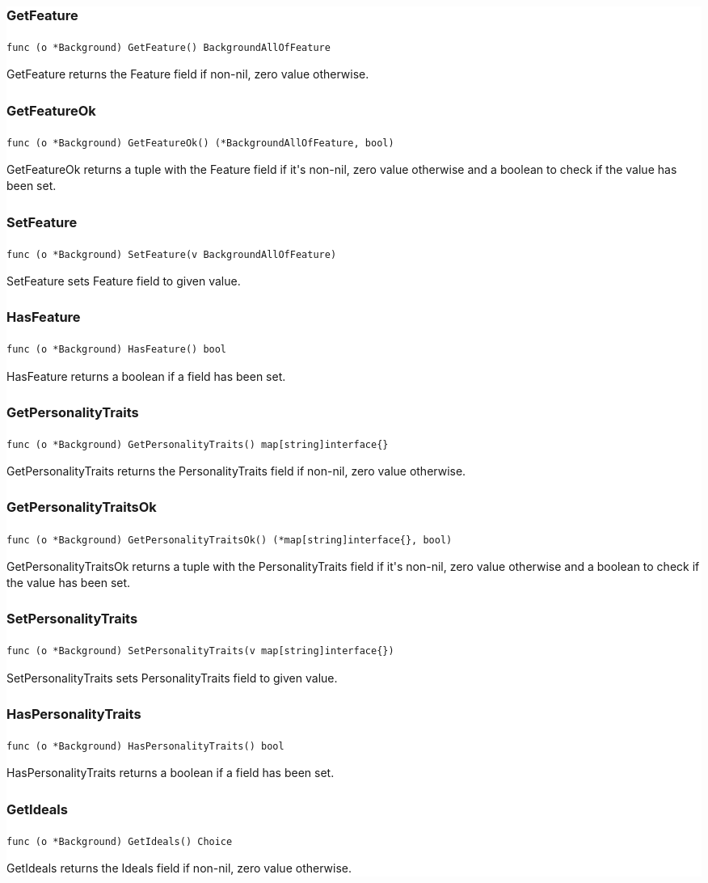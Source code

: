 ### GetFeature

`func (o *Background) GetFeature() BackgroundAllOfFeature`

GetFeature returns the Feature field if non-nil, zero value otherwise.

### GetFeatureOk

`func (o *Background) GetFeatureOk() (*BackgroundAllOfFeature, bool)`

GetFeatureOk returns a tuple with the Feature field if it's non-nil, zero value otherwise
and a boolean to check if the value has been set.

### SetFeature

`func (o *Background) SetFeature(v BackgroundAllOfFeature)`

SetFeature sets Feature field to given value.

### HasFeature

`func (o *Background) HasFeature() bool`

HasFeature returns a boolean if a field has been set.

### GetPersonalityTraits

`func (o *Background) GetPersonalityTraits() map[string]interface{}`

GetPersonalityTraits returns the PersonalityTraits field if non-nil, zero value otherwise.

### GetPersonalityTraitsOk

`func (o *Background) GetPersonalityTraitsOk() (*map[string]interface{}, bool)`

GetPersonalityTraitsOk returns a tuple with the PersonalityTraits field if it's non-nil, zero value otherwise
and a boolean to check if the value has been set.

### SetPersonalityTraits

`func (o *Background) SetPersonalityTraits(v map[string]interface{})`

SetPersonalityTraits sets PersonalityTraits field to given value.

### HasPersonalityTraits

`func (o *Background) HasPersonalityTraits() bool`

HasPersonalityTraits returns a boolean if a field has been set.

### GetIdeals

`func (o *Background) GetIdeals() Choice`

GetIdeals returns the Ideals field if non-nil, zero value otherwise.

